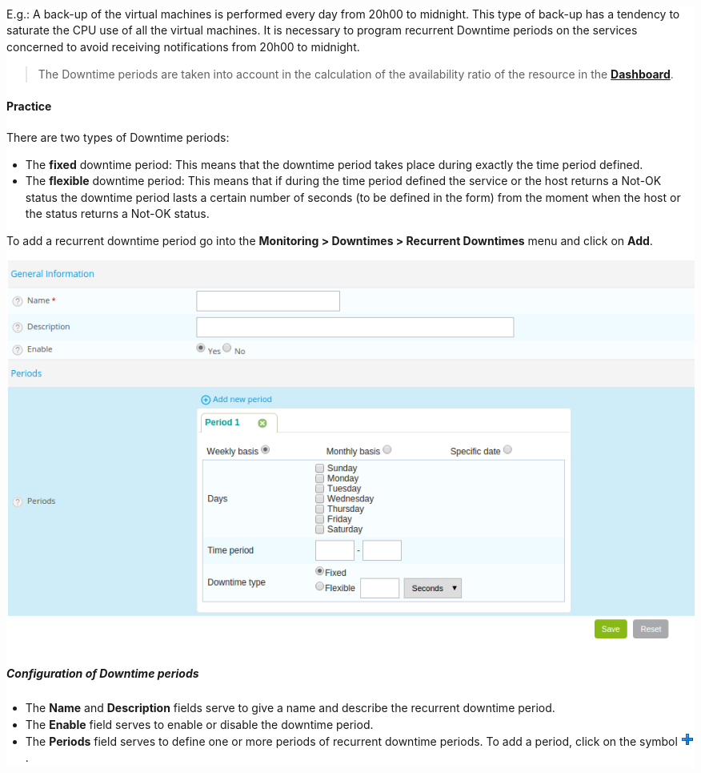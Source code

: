 E.g.: A back-up of the virtual machines is performed every day from 20h00 to midnight. This type of back-up has a tendency
to saturate the CPU use of all the virtual machines. It is necessary to program recurrent Downtime periods on the services
concerned to avoid receiving notifications from 20h00 to midnight.

> The Downtime periods are taken into account in the calculation of the availability ratio of the resource in the **[Dashboard](../reporting/introduction#simple-reporting)**.

#### Practice

There are two types of Downtime periods:

* The **fixed** downtime period: This means that the downtime period takes place during exactly the time period defined.
* The **flexible** downtime period: This means that if during the time period defined the service or the host returns a
Not-OK status the downtime period lasts a certain number of seconds (to be defined in the form) from the moment when
the host or the status returns a Not-OK status.

To add a recurrent downtime period go into the **Monitoring > Downtimes > Recurrent Downtimes** menu and click on **Add**.

![image](../assets/alerts/05recurrentdowntimes.png)

##### Configuration of Downtime periods

* The **Name** and **Description** fields serve to give a name and describe the recurrent downtime period.
* The **Enable** field serves to enable or disable the downtime period.
* The **Periods** field serves to define one or more periods of recurrent downtime periods. To add a period, click on
the symbol ![image](../assets/common/navigate_plus.png).

